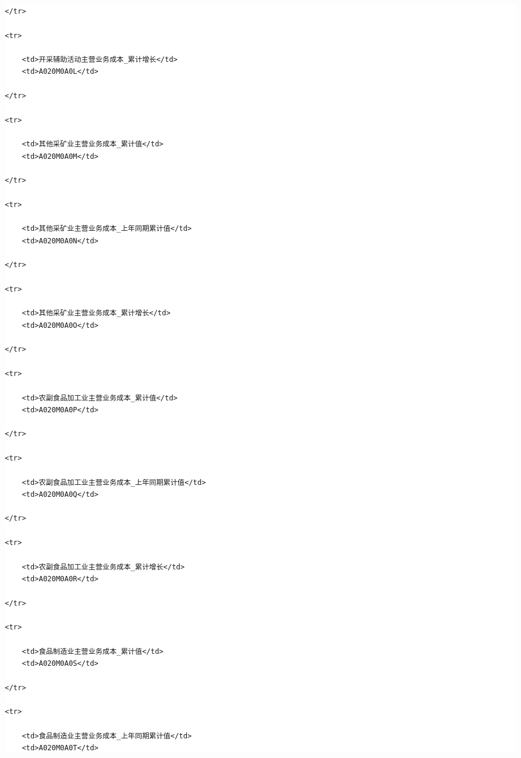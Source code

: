     </tr>
    
    <tr>

        <td>开采辅助活动主营业务成本_累计增长</td>
        <td>A020M0A0L</td>

    </tr>
    
    <tr>

        <td>其他采矿业主营业务成本_累计值</td>
        <td>A020M0A0M</td>

    </tr>
    
    <tr>

        <td>其他采矿业主营业务成本_上年同期累计值</td>
        <td>A020M0A0N</td>

    </tr>
    
    <tr>

        <td>其他采矿业主营业务成本_累计增长</td>
        <td>A020M0A0O</td>

    </tr>
    
    <tr>

        <td>农副食品加工业主营业务成本_累计值</td>
        <td>A020M0A0P</td>

    </tr>
    
    <tr>

        <td>农副食品加工业主营业务成本_上年同期累计值</td>
        <td>A020M0A0Q</td>

    </tr>
    
    <tr>

        <td>农副食品加工业主营业务成本_累计增长</td>
        <td>A020M0A0R</td>

    </tr>
    
    <tr>

        <td>食品制造业主营业务成本_累计值</td>
        <td>A020M0A0S</td>

    </tr>
    
    <tr>

        <td>食品制造业主营业务成本_上年同期累计值</td>
        <td>A020M0A0T</td>
